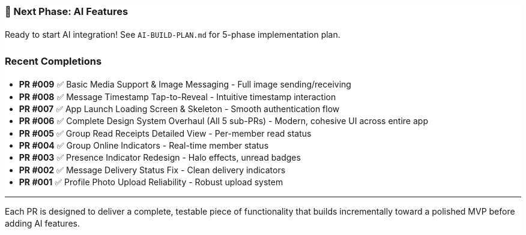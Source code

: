 ### 🚀 Next Phase: AI Features
Ready to start AI integration! See `AI-BUILD-PLAN.md` for 5-phase implementation plan.

### Recent Completions
- **PR #009** ✅ Basic Media Support & Image Messaging - Full image sending/receiving
- **PR #008** ✅ Message Timestamp Tap-to-Reveal - Intuitive timestamp interaction
- **PR #007** ✅ App Launch Loading Screen & Skeleton - Smooth authentication flow
- **PR #006** ✅ Complete Design System Overhaul (All 5 sub-PRs) - Modern, cohesive UI across entire app
- **PR #005** ✅ Group Read Receipts Detailed View - Per-member read status
- **PR #004** ✅ Group Online Indicators - Real-time member status
- **PR #003** ✅ Presence Indicator Redesign - Halo effects, unread badges
- **PR #002** ✅ Message Delivery Status Fix - Clean delivery indicators
- **PR #001** ✅ Profile Photo Upload Reliability - Robust upload system

---

Each PR is designed to deliver a complete, testable piece of functionality that builds incrementally toward a polished MVP before adding AI features.
